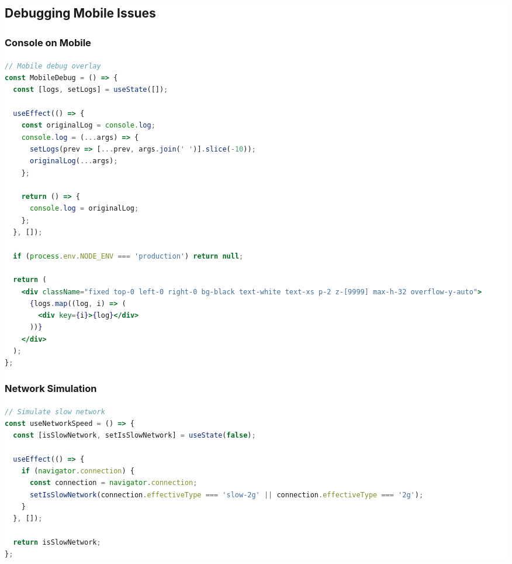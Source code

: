 ## Debugging Mobile Issues

### Console on Mobile
```jsx
// Mobile debug overlay
const MobileDebug = () => {
  const [logs, setLogs] = useState([]);
  
  useEffect(() => {
    const originalLog = console.log;
    console.log = (...args) => {
      setLogs(prev => [...prev, args.join(' ')].slice(-10));
      originalLog(...args);
    };
    
    return () => {
      console.log = originalLog;
    };
  }, []);
  
  if (process.env.NODE_ENV === 'production') return null;
  
  return (
    <div className="fixed top-0 left-0 right-0 bg-black text-white text-xs p-2 z-[9999] max-h-32 overflow-y-auto">
      {logs.map((log, i) => (
        <div key={i}>{log}</div>
      ))}
    </div>
  );
};
```

### Network Simulation
```jsx
// Simulate slow network
const useNetworkSpeed = () => {
  const [isSlowNetwork, setIsSlowNetwork] = useState(false);
  
  useEffect(() => {
    if (navigator.connection) {
      const connection = navigator.connection;
      setIsSlowNetwork(connection.effectiveType === 'slow-2g' || connection.effectiveType === '2g');
    }
  }, []);
  
  return isSlowNetwork;
};
```
